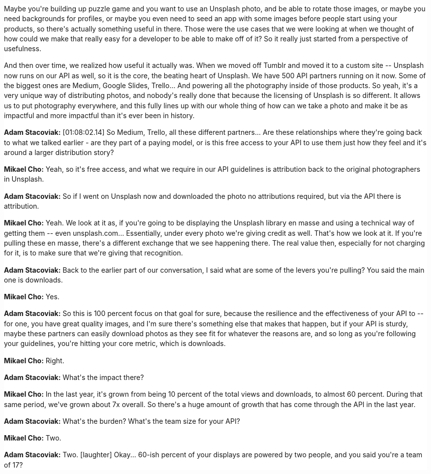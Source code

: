 Maybe you're building up puzzle game and you want to use an Unsplash photo, and be able to rotate those images, or maybe you need backgrounds for profiles, or maybe you even need to seed an app with some images before people start using your products, so there's actually something useful in there. Those were the use cases that we were looking at when we thought of how could we make that really easy for a developer to be able to make off of it? So it really just started from a perspective of usefulness.

And then over time, we realized how useful it actually was. When we moved off Tumblr and moved it to a custom site -- Unsplash now runs on our API as well, so it is the core, the beating heart of Unsplash. We have 500 API partners running on it now. Some of the biggest ones are Medium, Google Slides, Trello... And powering all the photography inside of those products. So yeah, it's a very unique way of distributing photos, and nobody's really done that because the licensing of Unsplash is so different. It allows us to put photography everywhere, and this fully lines up with our whole thing of how can we take a photo and make it be as impactful and more impactful than it's ever been in history.

**Adam Stacoviak:** \[01:08:02.14\] So Medium, Trello, all these different partners... Are these relationships where they're going back to what we talked earlier - are they part of a paying model, or is this free access to your API to use them just how they feel and it's around a larger distribution story?

**Mikael Cho:** Yeah, so it's free access, and what we require in our API guidelines is attribution back to the original photographers in Unsplash.

**Adam Stacoviak:** So if I went on Unsplash now and downloaded the photo no attributions required, but via the API there is attribution.

**Mikael Cho:** Yeah. We look at it as, if you're going to be displaying the Unsplash library en masse and using a technical way of getting them -- even unsplash.com... Essentially, under every photo we're giving credit as well. That's how we look at it. If you're pulling these en masse, there's a different exchange that we see happening there. The real value then, especially for not charging for it, is to make sure that we're giving that recognition.

**Adam Stacoviak:** Back to the earlier part of our conversation, I said what are some of the levers you're pulling? You said the main one is downloads.

**Mikael Cho:** Yes.

**Adam Stacoviak:** So this is 100 percent focus on that goal for sure, because the resilience and the effectiveness of your API to -- for one, you have great quality images, and I'm sure there's something else that makes that happen, but if your API is sturdy, maybe these partners can easily download photos as they see fit for whatever the reasons are, and so long as you're following your guidelines, you're hitting your core metric, which is downloads.

**Mikael Cho:** Right.

**Adam Stacoviak:** What's the impact there?

**Mikael Cho:** In the last year, it's grown from being 10 percent of the total views and downloads, to almost 60 percent. During that same period, we've grown about 7x overall. So there's a huge amount of growth that has come through the API in the last year.

**Adam Stacoviak:** What's the burden? What's the team size for your API?

**Mikael Cho:** Two.

**Adam Stacoviak:** Two. \[laughter\] Okay... 60-ish percent of your displays are powered by two people, and you said you're a team of 17?
